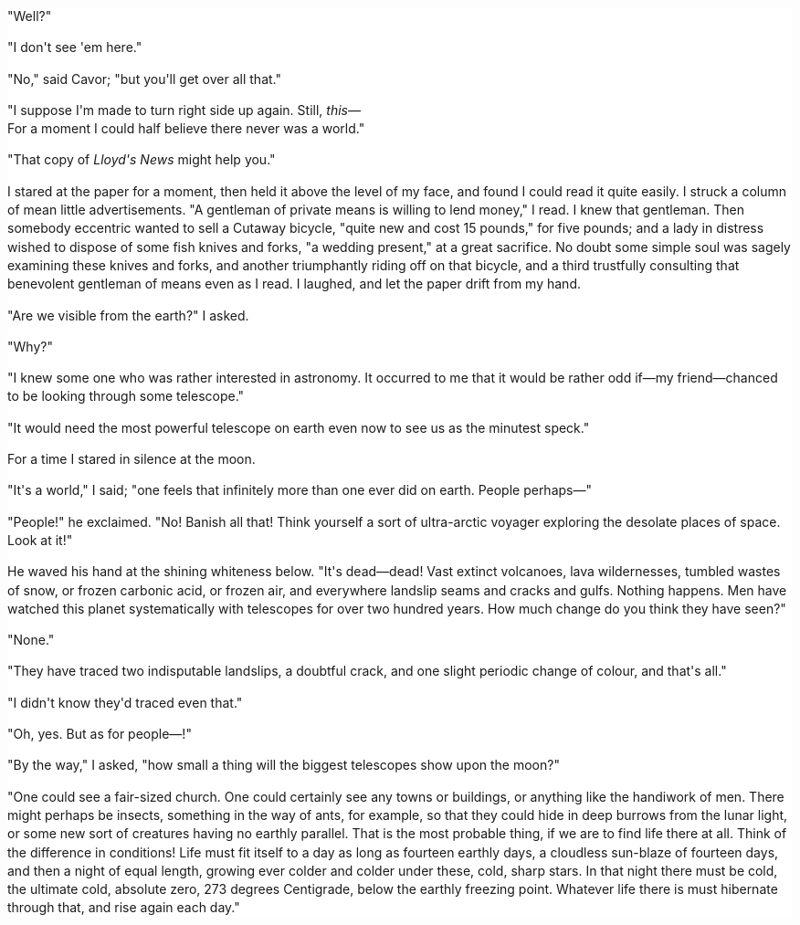"Well?"

"I don't see 'em here."

"No," said Cavor; "but you'll get over all that."

"I suppose I'm made to turn right side up again. Still, _this_—  
For a moment I could half believe there never was a world."  


"That copy of _Lloyd's News_ might help you."

I stared at the paper for a moment, then held it above the level of my face, and found I could read it quite easily. I struck a column of mean little advertisements. "A gentleman of private means is willing to lend money," I read. I knew that gentleman. Then somebody eccentric wanted to sell a Cutaway bicycle, "quite new and cost 15 pounds," for five pounds; and a lady in distress wished to dispose of some fish knives and forks, "a wedding present," at a great sacrifice. No doubt some simple soul was sagely examining these knives and forks, and another triumphantly riding off on that bicycle, and a third trustfully consulting that benevolent gentleman of means even as I read. I laughed, and let the paper drift from my hand.

"Are we visible from the earth?" I asked.

"Why?"

"I knew some one who was rather interested in astronomy. It occurred to me that it would be rather odd if—my friend—chanced to be looking through some telescope."

"It would need the most powerful telescope on earth even now to see us as the minutest speck."

For a time I stared in silence at the moon.

"It's a world," I said; "one feels that infinitely more than one ever did on earth. People perhaps—"

"People!" he exclaimed. "No! Banish all that! Think yourself a sort of ultra-arctic voyager exploring the desolate places of space. Look at it!"

He waved his hand at the shining whiteness below. "It's dead—dead! Vast extinct volcanoes, lava wildernesses, tumbled wastes of snow, or frozen carbonic acid, or frozen air, and everywhere landslip seams and cracks and gulfs. Nothing happens. Men have watched this planet systematically with telescopes for over two hundred years. How much change do you think they have seen?"

"None."

"They have traced two indisputable landslips, a doubtful crack, and one slight periodic change of colour, and that's all."

"I didn't know they'd traced even that."

"Oh, yes. But as for people—!"

"By the way," I asked, "how small a thing will the biggest telescopes show upon the moon?"

"One could see a fair-sized church. One could certainly see any towns or buildings, or anything like the handiwork of men. There might perhaps be insects, something in the way of ants, for example, so that they could hide in deep burrows from the lunar light, or some new sort of creatures having no earthly parallel. That is the most probable thing, if we are to find life there at all. Think of the difference in conditions! Life must fit itself to a day as long as fourteen earthly days, a cloudless sun-blaze of fourteen days, and then a night of equal length, growing ever colder and colder under these, cold, sharp stars. In that night there must be cold, the ultimate cold, absolute zero, 273 degrees Centigrade, below the earthly freezing point. Whatever life there is must hibernate through that, and rise again each day."
